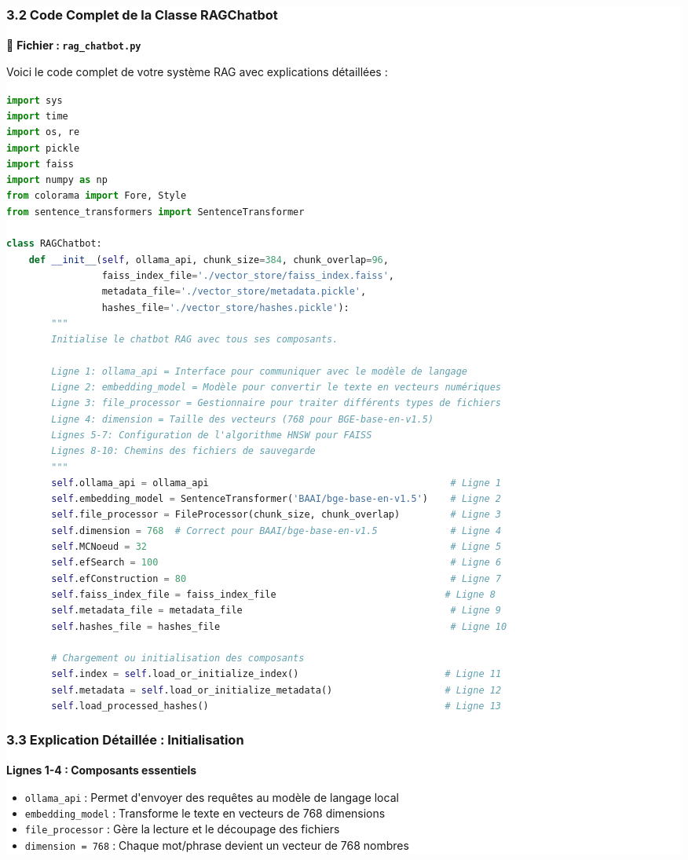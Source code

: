 ### 3.2 Code Complet de la Classe RAGChatbot

📁 **Fichier : `rag_chatbot.py`**

Voici le code complet de votre système RAG avec explications détaillées :

```python
import sys
import time
import os, re
import pickle
import faiss
import numpy as np
from colorama import Fore, Style
from sentence_transformers import SentenceTransformer

class RAGChatbot:
    def __init__(self, ollama_api, chunk_size=384, chunk_overlap=96, 
                 faiss_index_file='./vector_store/faiss_index.faiss', 
                 metadata_file='./vector_store/metadata.pickle', 
                 hashes_file='./vector_store/hashes.pickle'):
        """
        Initialise le chatbot RAG avec tous ses composants.
        
        Ligne 1: ollama_api = Interface pour communiquer avec le modèle de langage
        Ligne 2: embedding_model = Modèle pour convertir le texte en vecteurs numériques
        Ligne 3: file_processor = Gestionnaire pour traiter différents types de fichiers
        Ligne 4: dimension = Taille des vecteurs (768 pour BGE-base-en-v1.5)
        Lignes 5-7: Configuration de l'algorithme HNSW pour FAISS
        Lignes 8-10: Chemins des fichiers de sauvegarde
        """
        self.ollama_api = ollama_api                                           # Ligne 1
        self.embedding_model = SentenceTransformer('BAAI/bge-base-en-v1.5')    # Ligne 2
        self.file_processor = FileProcessor(chunk_size, chunk_overlap)         # Ligne 3
        self.dimension = 768  # Correct pour BAAI/bge-base-en-v1.5             # Ligne 4
        self.MCNoeud = 32                                                      # Ligne 5
        self.efSearch = 100                                                    # Ligne 6
        self.efConstruction = 80                                               # Ligne 7
        self.faiss_index_file = faiss_index_file                              # Ligne 8
        self.metadata_file = metadata_file                                     # Ligne 9
        self.hashes_file = hashes_file                                         # Ligne 10

        # Chargement ou initialisation des composants
        self.index = self.load_or_initialize_index()                          # Ligne 11
        self.metadata = self.load_or_initialize_metadata()                    # Ligne 12
        self.load_processed_hashes()                                          # Ligne 13
```

### 3.3 Explication Détaillée : Initialisation

**Lignes 1-4 : Composants essentiels**
- `ollama_api` : Permet d'envoyer des requêtes au modèle de langage local
- `embedding_model` : Transforme le texte en vecteurs de 768 dimensions
- `file_processor` : Gère la lecture et le découpage des fichiers
- `dimension = 768` : Chaque mot/phrase devient un vecteur de 768 nombres
